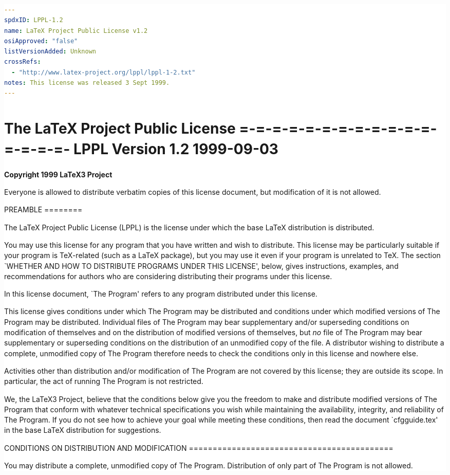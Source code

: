 ```yaml
---
spdxID: LPPL-1.2
name: LaTeX Project Public License v1.2
osiApproved: "false"
listVersionAdded: Unknown
crossRefs: 
  - "http://www.latex-project.org/lppl/lppl-1-2.txt"
notes: This license was released 3 Sept 1999.
---
```


# The LaTeX Project Public License =-=-=-=-=-=-=-=-=-=-=-=-=-=-=-=- LPPL Version 1.2 1999-09-03

**Copyright 1999 LaTeX3 Project**

Everyone is allowed to distribute verbatim copies of this license document, but modification of it is not allowed.

PREAMBLE ========

The LaTeX Project Public License (LPPL) is the license under which the base LaTeX distribution is distributed.

You may use this license for any program that you have written and wish to distribute. This license may be particularly suitable if your program is TeX-related (such as a LaTeX package), but you may use it even if your program is unrelated to TeX. The section `WHETHER AND HOW TO DISTRIBUTE PROGRAMS UNDER THIS LICENSE', below, gives instructions, examples, and recommendations for authors who are considering distributing their programs under this license.

In this license document, `The Program' refers to any program distributed under this license.

This license gives conditions under which The Program may be distributed and conditions under which modified versions of The Program may be distributed. Individual files of The Program may bear supplementary and/or superseding conditions on modification of themselves and on the distribution of modified versions of themselves, but *no* file of The Program may bear supplementary or superseding conditions on the distribution of an unmodified copy of the file. A distributor wishing to distribute a complete, unmodified copy of The Program therefore needs to check the conditions only in this license and nowhere else.

Activities other than distribution and/or modification of The Program are not covered by this license; they are outside its scope. In particular, the act of running The Program is not restricted.

We, the LaTeX3 Project, believe that the conditions below give you the freedom to make and distribute modified versions of The Program that conform with whatever technical specifications you wish while maintaining the availability, integrity, and reliability of The Program. If you do not see how to achieve your goal while meeting these conditions, then read the document `cfgguide.tex' in the base LaTeX distribution for suggestions.

CONDITIONS ON DISTRIBUTION AND MODIFICATION ===========================================

You may distribute a complete, unmodified copy of The Program. Distribution of only part of The Program is not allowed.
